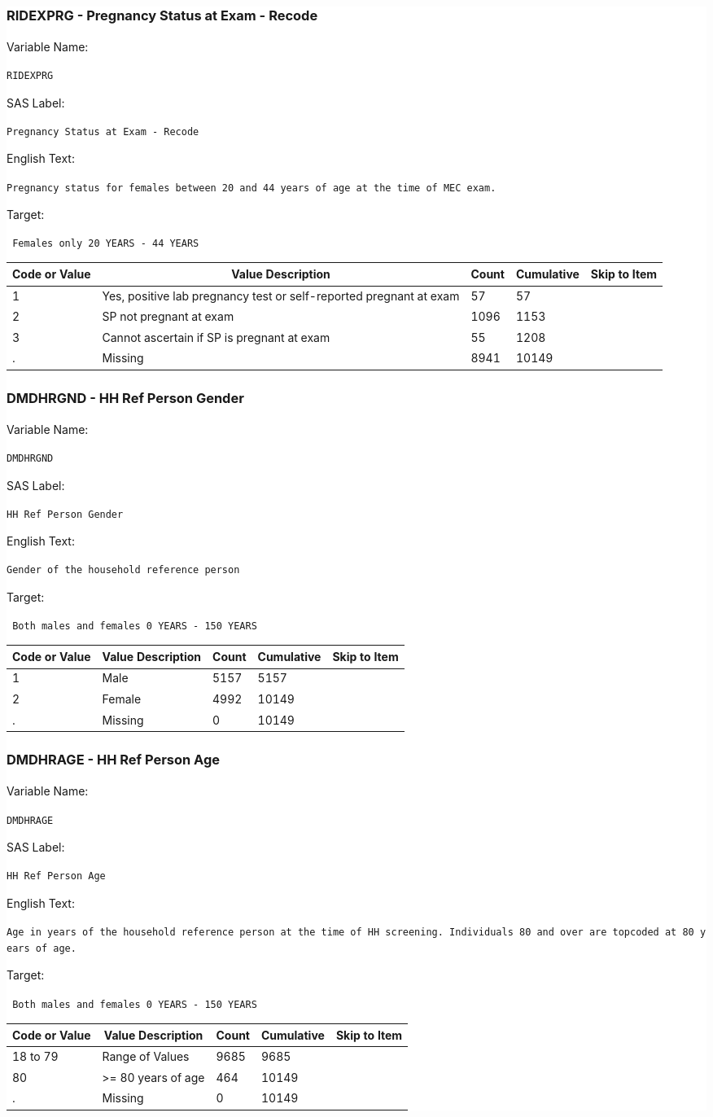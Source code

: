 ### RIDEXPRG - Pregnancy Status at Exam - Recode

Variable Name:

    RIDEXPRG
SAS Label:

    Pregnancy Status at Exam - Recode
English Text:

    Pregnancy status for females between 20 and 44 years of age at the time of MEC exam.
Target:

     Females only 20 YEARS - 44 YEARS
Code or Value | Value Description | Count | Cumulative | Skip to Item  
---|---|---|---|---  
1 | Yes, positive lab pregnancy test or self-reported pregnant at exam | 57 | 57 |   
2 | SP not pregnant at exam | 1096 | 1153 |   
3 | Cannot ascertain if SP is pregnant at exam | 55 | 1208 |   
. | Missing | 8941 | 10149 |   
  
### DMDHRGND - HH Ref Person Gender

Variable Name:

    DMDHRGND
SAS Label:

    HH Ref Person Gender
English Text:

    Gender of the household reference person
Target:

     Both males and females 0 YEARS - 150 YEARS
Code or Value | Value Description | Count | Cumulative | Skip to Item  
---|---|---|---|---  
1 | Male | 5157 | 5157 |   
2 | Female | 4992 | 10149 |   
. | Missing | 0 | 10149 |   
  
### DMDHRAGE - HH Ref Person Age

Variable Name:

    DMDHRAGE
SAS Label:

    HH Ref Person Age
English Text:

    Age in years of the household reference person at the time of HH screening. Individuals 80 and over are topcoded at 80 years of age.
Target:

     Both males and females 0 YEARS - 150 YEARS
Code or Value | Value Description | Count | Cumulative | Skip to Item  
---|---|---|---|---  
18 to 79 | Range of Values | 9685 | 9685 |   
80 | >= 80 years of age | 464 | 10149 |   
. | Missing | 0 | 10149 |   
  